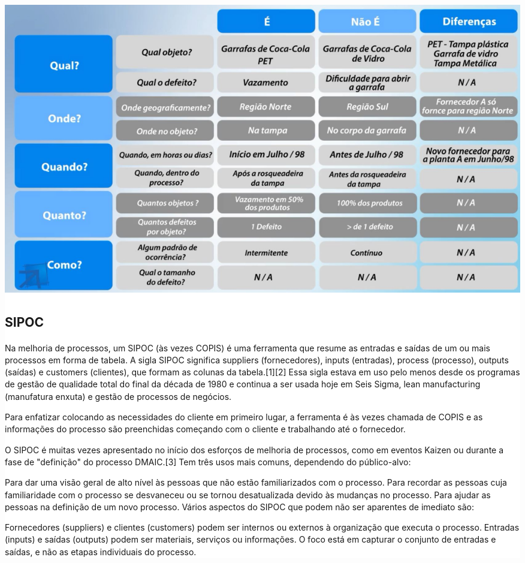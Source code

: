 
![](tabela_e_naoe.jpg)

## SIPOC

Na melhoria de processos, um SIPOC (às vezes COPIS) é uma ferramenta que resume as entradas e saídas de um ou mais processos em forma de tabela. A sigla SIPOC significa suppliers (fornecedores), inputs (entradas), process (processo), outputs (saídas) e customers (clientes), que formam as colunas da tabela.[1][2] Essa sigla estava em uso pelo menos desde os programas de gestão de qualidade total do final da década de 1980 e continua a ser usada hoje em Seis Sigma, lean manufacturing (manufatura enxuta) e gestão de processos de negócios.

Para enfatizar colocando as necessidades do cliente em primeiro lugar, a ferramenta é às vezes chamada de COPIS e as informações do processo são preenchidas começando com o cliente e trabalhando até o fornecedor.

O SIPOC é muitas vezes apresentado no início dos esforços de melhoria de processos, como em eventos Kaizen ou durante a fase de "definição" do processo DMAIC.[3] Tem três usos mais comuns, dependendo do público-alvo:

Para dar uma visão geral de alto nível às pessoas que não estão familiarizados com o processo.
Para recordar as pessoas cuja familiaridade com o processo se desvaneceu ou se tornou desatualizada devido às mudanças no processo.
Para ajudar as pessoas na definição de um novo processo.
Vários aspectos do SIPOC que podem não ser aparentes de imediato são:

Fornecedores (suppliers) e clientes (customers) podem ser internos ou externos à organização que executa o processo.
Entradas (inputs) e saídas (outputs) podem ser materiais, serviços ou informações.
O foco está em capturar o conjunto de entradas e saídas, e não as etapas individuais do processo.
